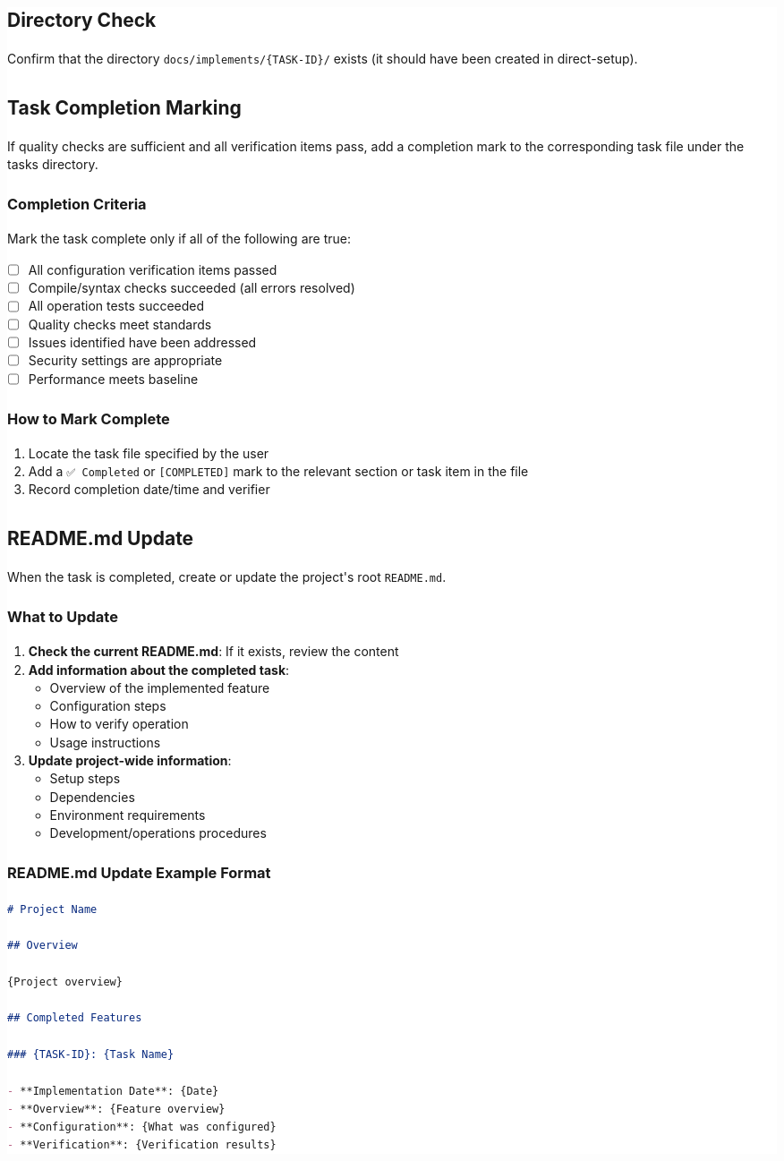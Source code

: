 ## Directory Check

Confirm that the directory `docs/implements/{TASK-ID}/` exists (it should have been created in direct-setup).

## Task Completion Marking

If quality checks are sufficient and all verification items pass, add a completion mark to the corresponding task file under the tasks directory.

### Completion Criteria

Mark the task complete only if all of the following are true:

- [ ] All configuration verification items passed
- [ ] Compile/syntax checks succeeded (all errors resolved)
- [ ] All operation tests succeeded
- [ ] Quality checks meet standards
- [ ] Issues identified have been addressed
- [ ] Security settings are appropriate
- [ ] Performance meets baseline

### How to Mark Complete

1. Locate the task file specified by the user
2. Add a `✅ Completed` or `[COMPLETED]` mark to the relevant section or task item in the file
3. Record completion date/time and verifier

## README.md Update

When the task is completed, create or update the project's root `README.md`.

### What to Update

1. **Check the current README.md**: If it exists, review the content
2. **Add information about the completed task**:
   - Overview of the implemented feature
   - Configuration steps
   - How to verify operation
   - Usage instructions
3. **Update project-wide information**:
   - Setup steps
   - Dependencies
   - Environment requirements
   - Development/operations procedures

### README.md Update Example Format

````markdown
# Project Name

## Overview

{Project overview}

## Completed Features

### {TASK-ID}: {Task Name}

- **Implementation Date**: {Date}
- **Overview**: {Feature overview}
- **Configuration**: {What was configured}
- **Verification**: {Verification results}

````